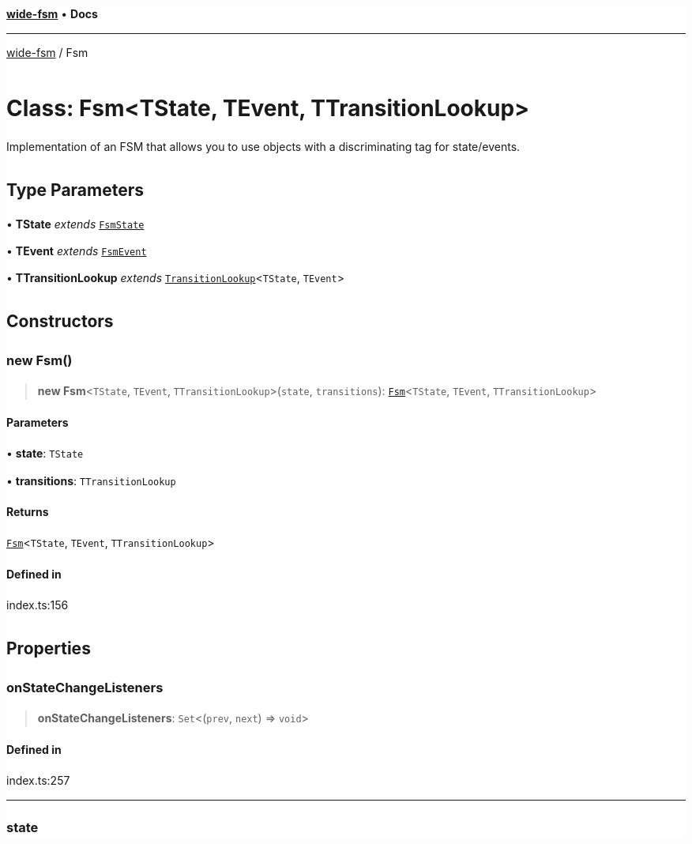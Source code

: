 [**wide-fsm**](../README.md) • **Docs**

***

[wide-fsm](../README.md) / Fsm

# Class: Fsm\<TState, TEvent, TTransitionLookup\>

Implementation of an FSM that allows you to use objects with a discriminating tag for state/events.

## Type Parameters

• **TState** *extends* [`FsmState`](../type-aliases/FsmState.md)

• **TEvent** *extends* [`FsmEvent`](../type-aliases/FsmEvent.md)

• **TTransitionLookup** *extends* [`TransitionLookup`](../type-aliases/TransitionLookup.md)\<`TState`, `TEvent`\>

## Constructors

### new Fsm()

> **new Fsm**\<`TState`, `TEvent`, `TTransitionLookup`\>(`state`, `transitions`): [`Fsm`](Fsm.md)\<`TState`, `TEvent`, `TTransitionLookup`\>

#### Parameters

• **state**: `TState`

• **transitions**: `TTransitionLookup`

#### Returns

[`Fsm`](Fsm.md)\<`TState`, `TEvent`, `TTransitionLookup`\>

#### Defined in

index.ts:156

## Properties

### onStateChangeListeners

> **onStateChangeListeners**: `Set`\<(`prev`, `next`) => `void`\>

#### Defined in

index.ts:257

***

### state
